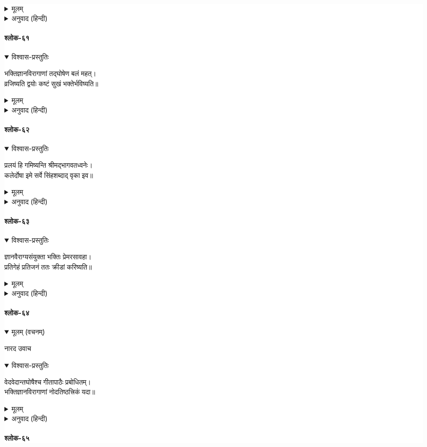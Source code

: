 <details><summary>मूलम्</summary></details>

<details><summary>अनुवाद (हिन्दी)</summary></details>

#### श्लोक-६१


<details open><summary>विश्वास-प्रस्तुतिः</summary>

भक्तिज्ञानविरागाणां तद्‍घोषेण बलं महत्।  
व्रजिष्यति द्वयोः कष्टं सुखं भक्तेर्भविष्यति॥
</details>

<details><summary>मूलम्</summary></details>

<details><summary>अनुवाद (हिन्दी)</summary></details>

#### श्लोक-६२


<details open><summary>विश्वास-प्रस्तुतिः</summary>

प्रलयं हि गमिष्यन्ति श्रीमद‍्भागवतध्वनेः।  
कलेर्दोषा इमे सर्वे सिंहशब्दाद् वृका इव॥
</details>

<details><summary>मूलम्</summary></details>

<details><summary>अनुवाद (हिन्दी)</summary></details>

#### श्लोक-६३


<details open><summary>विश्वास-प्रस्तुतिः</summary>

ज्ञानवैराग्यसंयुक्ता भक्तिः प्रेमरसावहा।  
प्रतिगेहं प्रतिजनं ततः क्रीडां करिष्यति॥
</details>

<details><summary>मूलम्</summary></details>

<details><summary>अनुवाद (हिन्दी)</summary></details>

#### श्लोक-६४


<details open><summary>मूलम् (वचनम्)</summary>

नारद उवाच
</details>

<details open><summary>विश्वास-प्रस्तुतिः</summary>

वेदवेदान्तघोषैश्च गीतापाठैः प्रबोधितम्।  
भक्तिज्ञानविरागाणां नोदतिष्ठत्त्रिकं यदा॥
</details>

<details><summary>मूलम्</summary></details>

<details><summary>अनुवाद (हिन्दी)</summary></details>

#### श्लोक-६५
